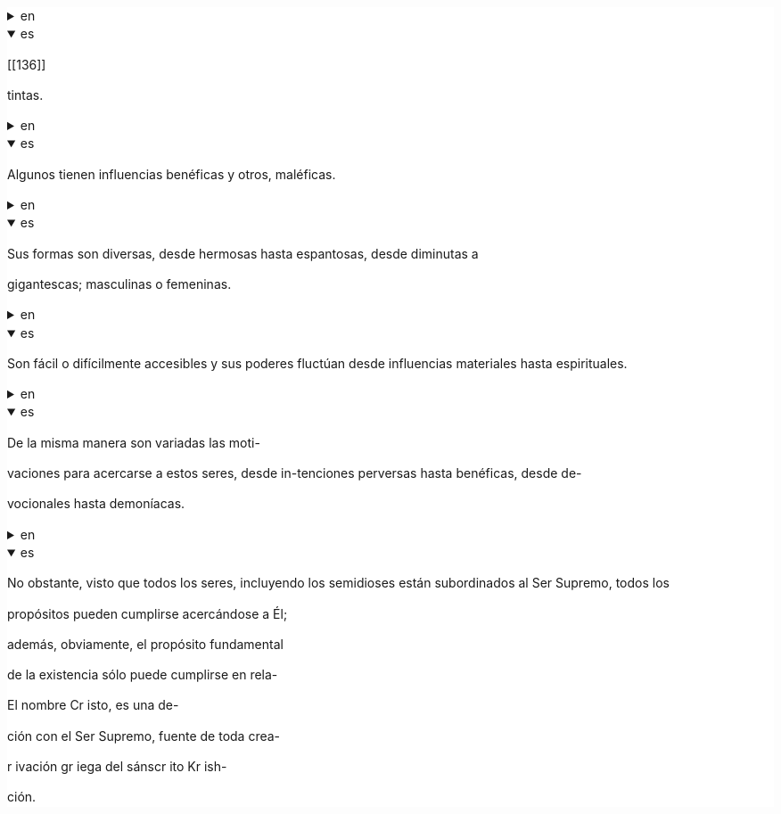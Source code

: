 <details><summary>en</summary></details>

<details open><summary>es</summary>

[[136]]

tintas.
</details>

<details><summary>en</summary></details>

<details open><summary>es</summary>

Algunos tienen influencias benéficas y otros, maléficas.
</details>

<details><summary>en</summary></details>

<details open><summary>es</summary>

Sus formas son diversas, desde hermosas hasta espantosas, desde diminutas a

gigantescas; masculinas o femeninas.
</details>

<details><summary>en</summary></details>

<details open><summary>es</summary>

Son fácil o difícilmente accesibles y sus poderes fluctúan desde influencias materiales hasta espirituales.
</details>

<details><summary>en</summary></details>

<details open><summary>es</summary>

De la misma manera son variadas las moti-

vaciones para acercarse a estos seres, desde in-tenciones perversas hasta benéficas, desde de-

vocionales hasta demoníacas.
</details>

<details><summary>en</summary></details>

<details open><summary>es</summary>

No obstante, visto que todos los seres, incluyendo los semidioses están subordinados al Ser Supremo, todos los

propósitos pueden cumplirse acercándose a Él;

además, obviamente, el propósito fundamental

de la existencia sólo puede cumplirse en rela-

El nombre Cr isto, es una de-

ción con el Ser Supremo, fuente de toda crea-

r ivación gr iega del sánscr ito Kr ish-

ción.
</details>
